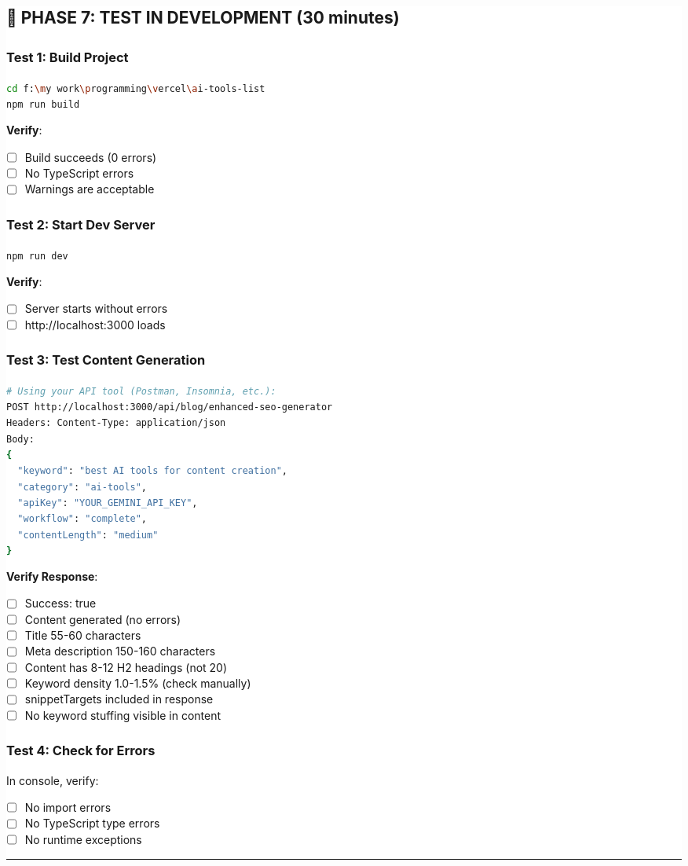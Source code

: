 
## 🧪 PHASE 7: TEST IN DEVELOPMENT (30 minutes)

### Test 1: Build Project
```bash
cd f:\my work\programming\vercel\ai-tools-list
npm run build
```

**Verify**:
- [ ] Build succeeds (0 errors)
- [ ] No TypeScript errors
- [ ] Warnings are acceptable

### Test 2: Start Dev Server
```bash
npm run dev
```

**Verify**:
- [ ] Server starts without errors
- [ ] http://localhost:3000 loads

### Test 3: Test Content Generation
```bash
# Using your API tool (Postman, Insomnia, etc.):
POST http://localhost:3000/api/blog/enhanced-seo-generator
Headers: Content-Type: application/json
Body:
{
  "keyword": "best AI tools for content creation",
  "category": "ai-tools",
  "apiKey": "YOUR_GEMINI_API_KEY",
  "workflow": "complete",
  "contentLength": "medium"
}
```

**Verify Response**:
- [ ] Success: true
- [ ] Content generated (no errors)
- [ ] Title 55-60 characters
- [ ] Meta description 150-160 characters
- [ ] Content has 8-12 H2 headings (not 20)
- [ ] Keyword density 1.0-1.5% (check manually)
- [ ] snippetTargets included in response
- [ ] No keyword stuffing visible in content

### Test 4: Check for Errors
In console, verify:
- [ ] No import errors
- [ ] No TypeScript type errors
- [ ] No runtime exceptions

---